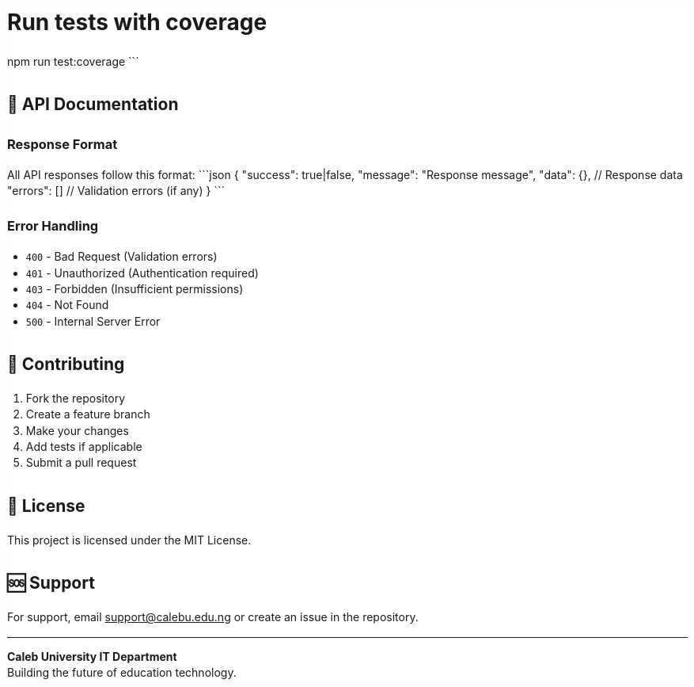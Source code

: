 # Run tests with coverage
npm run test:coverage
\`\`\`

## 📝 API Documentation

### Response Format
All API responses follow this format:
\`\`\`json
{
  "success": true|false,
  "message": "Response message",
  "data": {}, // Response data
  "errors": [] // Validation errors (if any)
}
\`\`\`

### Error Handling
- `400` - Bad Request (Validation errors)
- `401` - Unauthorized (Authentication required)
- `403` - Forbidden (Insufficient permissions)
- `404` - Not Found
- `500` - Internal Server Error

## 🤝 Contributing

1. Fork the repository
2. Create a feature branch
3. Make your changes
4. Add tests if applicable
5. Submit a pull request

## 📄 License

This project is licensed under the MIT License.

## 🆘 Support

For support, email support@calebu.edu.ng or create an issue in the repository.

---

**Caleb University IT Department**  
Building the future of education technology.
